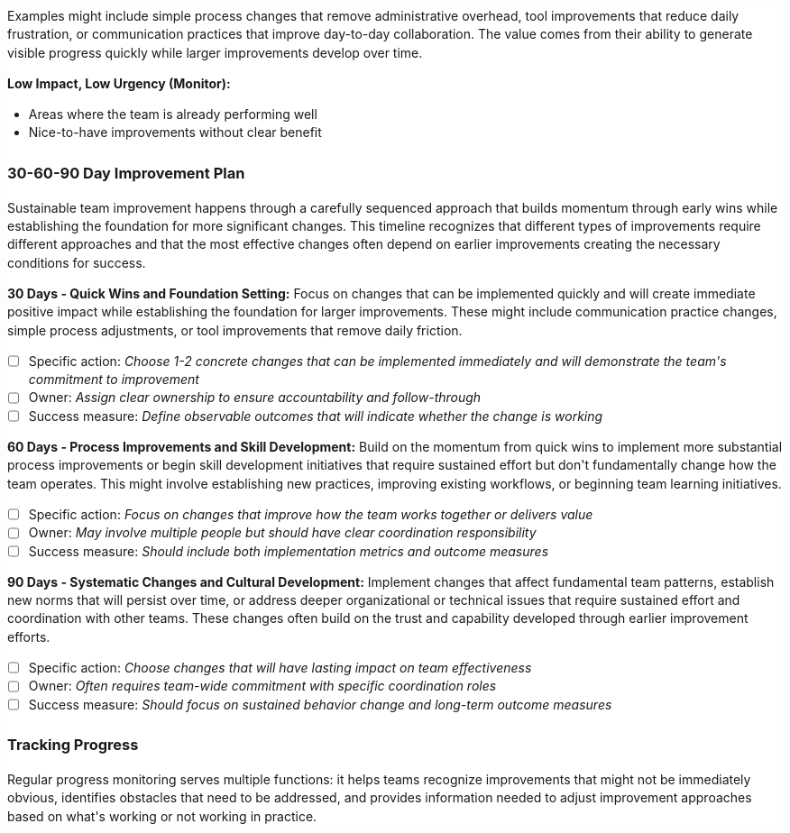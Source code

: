 Examples might include simple process changes that remove administrative overhead, tool improvements that reduce daily frustration, or communication practices that improve day-to-day collaboration. The value comes from their ability to generate visible progress quickly while larger improvements develop over time.

**Low Impact, Low Urgency (Monitor):**

- Areas where the team is already performing well
- Nice-to-have improvements without clear benefit

### 30-60-90 Day Improvement Plan

Sustainable team improvement happens through a carefully sequenced approach that builds momentum through early wins while establishing the foundation for more significant changes. This timeline recognizes that different types of improvements require different approaches and that the most effective changes often depend on earlier improvements creating the necessary conditions for success.

**30 Days - Quick Wins and Foundation Setting:**
Focus on changes that can be implemented quickly and will create immediate positive impact while establishing the foundation for larger improvements. These might include communication practice changes, simple process adjustments, or tool improvements that remove daily friction.

- [ ] Specific action: _Choose 1-2 concrete changes that can be implemented immediately and will demonstrate the team's commitment to improvement_
- [ ] Owner: _Assign clear ownership to ensure accountability and follow-through_
- [ ] Success measure: _Define observable outcomes that will indicate whether the change is working_

**60 Days - Process Improvements and Skill Development:**
Build on the momentum from quick wins to implement more substantial process improvements or begin skill development initiatives that require sustained effort but don't fundamentally change how the team operates. This might involve establishing new practices, improving existing workflows, or beginning team learning initiatives.

- [ ] Specific action: _Focus on changes that improve how the team works together or delivers value_
- [ ] Owner: _May involve multiple people but should have clear coordination responsibility_
- [ ] Success measure: _Should include both implementation metrics and outcome measures_

**90 Days - Systematic Changes and Cultural Development:**
Implement changes that affect fundamental team patterns, establish new norms that will persist over time, or address deeper organizational or technical issues that require sustained effort and coordination with other teams. These changes often build on the trust and capability developed through earlier improvement efforts.

- [ ] Specific action: _Choose changes that will have lasting impact on team effectiveness_
- [ ] Owner: _Often requires team-wide commitment with specific coordination roles_
- [ ] Success measure: _Should focus on sustained behavior change and long-term outcome measures_

### Tracking Progress

Regular progress monitoring serves multiple functions: it helps teams recognize improvements that might not be immediately obvious, identifies obstacles that need to be addressed, and provides information needed to adjust improvement approaches based on what's working or not working in practice.
